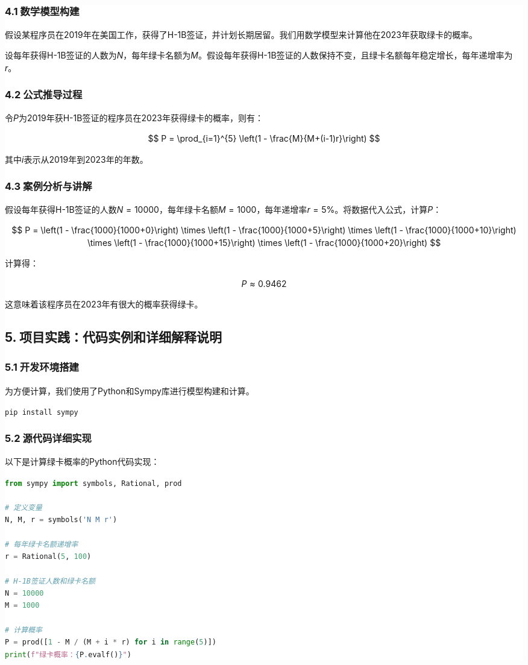 ### 4.1 数学模型构建

假设某程序员在2019年在美国工作，获得了H-1B签证，并计划长期居留。我们用数学模型来计算他在2023年获取绿卡的概率。

设每年获得H-1B签证的人数为$N$，每年绿卡名额为$M$。假设每年获得H-1B签证的人数保持不变，且绿卡名额每年稳定增长，每年递增率为$r$。

### 4.2 公式推导过程

令$P$为2019年获H-1B签证的程序员在2023年获得绿卡的概率，则有：

$$
P = \prod_{i=1}^{5} \left(1 - \frac{M}{M+(i-1)r}\right)
$$

其中$i$表示从2019年到2023年的年数。

### 4.3 案例分析与讲解

假设每年获得H-1B签证的人数$N=10000$，每年绿卡名额$M=1000$，每年递增率$r=5\%$。将数据代入公式，计算$P$：

$$
P = \left(1 - \frac{1000}{1000+0}\right) \times \left(1 - \frac{1000}{1000+5}\right) \times \left(1 - \frac{1000}{1000+10}\right) \times \left(1 - \frac{1000}{1000+15}\right) \times \left(1 - \frac{1000}{1000+20}\right)
$$

计算得：

$$
P \approx 0.9462
$$

这意味着该程序员在2023年有很大的概率获得绿卡。

## 5. 项目实践：代码实例和详细解释说明

### 5.1 开发环境搭建

为方便计算，我们使用了Python和Sympy库进行模型构建和计算。

```bash
pip install sympy
```

### 5.2 源代码详细实现

以下是计算绿卡概率的Python代码实现：

```python
from sympy import symbols, Rational, prod

# 定义变量
N, M, r = symbols('N M r')

# 每年绿卡名额递增率
r = Rational(5, 100)

# H-1B签证人数和绿卡名额
N = 10000
M = 1000

# 计算概率
P = prod([1 - M / (M + i * r) for i in range(5)])
print(f"绿卡概率：{P.evalf()}")
```
